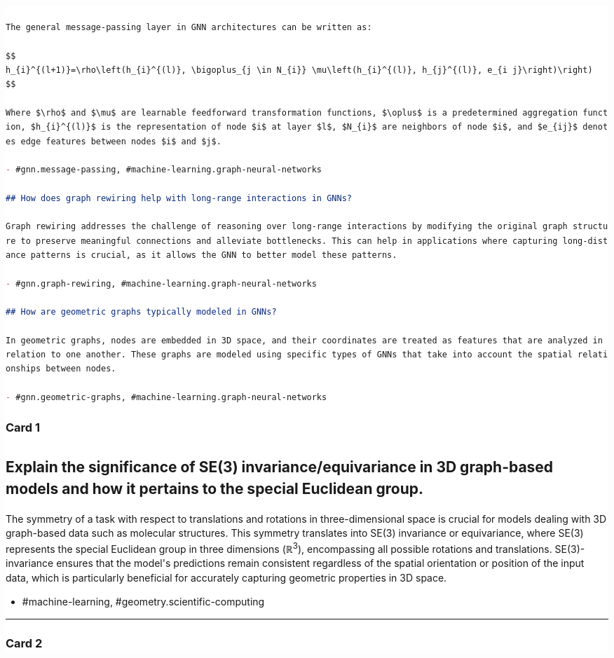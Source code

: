 ```markdown

The general message-passing layer in GNN architectures can be written as:

$$
h_{i}^{(l+1)}=\rho\left(h_{i}^{(l)}, \bigoplus_{j \in N_{i}} \mu\left(h_{i}^{(l)}, h_{j}^{(l)}, e_{i j}\right)\right)
$$

Where $\rho$ and $\mu$ are learnable feedforward transformation functions, $\oplus$ is a predetermined aggregation function, $h_{i}^{(l)}$ is the representation of node $i$ at layer $l$, $N_{i}$ are neighbors of node $i$, and $e_{ij}$ denotes edge features between nodes $i$ and $j$.

- #gnn.message-passing, #machine-learning.graph-neural-networks

## How does graph rewiring help with long-range interactions in GNNs?

Graph rewiring addresses the challenge of reasoning over long-range interactions by modifying the original graph structure to preserve meaningful connections and alleviate bottlenecks. This can help in applications where capturing long-distance patterns is crucial, as it allows the GNN to better model these patterns.

- #gnn.graph-rewiring, #machine-learning.graph-neural-networks

## How are geometric graphs typically modeled in GNNs?

In geometric graphs, nodes are embedded in 3D space, and their coordinates are treated as features that are analyzed in relation to one another. These graphs are modeled using specific types of GNNs that take into account the spatial relationships between nodes.

- #gnn.geometric-graphs, #machine-learning.graph-neural-networks
```

### Card 1

## Explain the significance of SE(3) invariance/equivariance in 3D graph-based models and how it pertains to the special Euclidean group.

The symmetry of a task with respect to translations and rotations in three-dimensional space is crucial for models dealing with 3D graph-based data such as molecular structures. This symmetry translates into SE(3) invariance or equivariance, where $\mathrm{SE}(3)$ represents the special Euclidean group in three dimensions ($\mathbb{R}^3$), encompassing all possible rotations and translations. SE(3)-invariance ensures that the model's predictions remain consistent regardless of the spatial orientation or position of the input data, which is particularly beneficial for accurately capturing geometric properties in 3D space.

- #machine-learning, #geometry.scientific-computing

---

### Card 2
